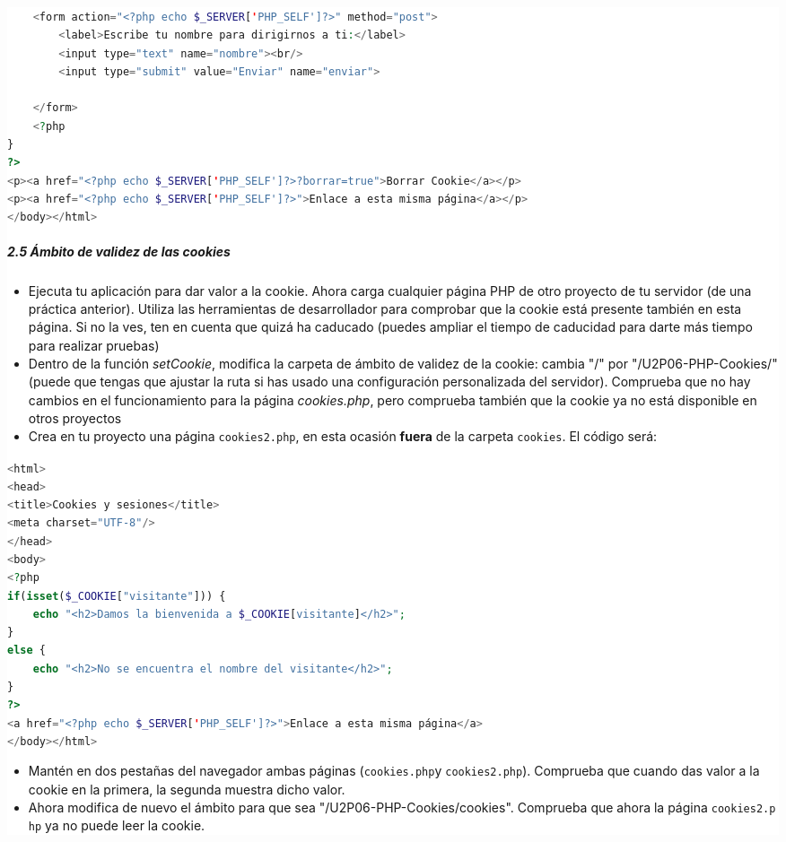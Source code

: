 ```php
    <form action="<?php echo $_SERVER['PHP_SELF']?>" method="post">
        <label>Escribe tu nombre para dirigirnos a ti:</label>
        <input type="text" name="nombre"><br/>
        <input type="submit" value="Enviar" name="enviar">
        
    </form>
    <?php
}
?>
<p><a href="<?php echo $_SERVER['PHP_SELF']?>?borrar=true">Borrar Cookie</a></p>
<p><a href="<?php echo $_SERVER['PHP_SELF']?>">Enlace a esta misma página</a></p>
</body></html>
```
##### 2.5 Ámbito de validez de las cookies

* Ejecuta tu aplicación para dar valor a la cookie. Ahora carga cualquier página PHP de otro proyecto de tu servidor (de una práctica anterior). Utiliza las herramientas de desarrollador para comprobar que la cookie está presente también en esta página. Si no la ves, ten en cuenta que quizá ha caducado (puedes ampliar el tiempo de caducidad para darte más tiempo para realizar pruebas)
* Dentro de la función *setCookie*, modifica la carpeta de ámbito de validez de la cookie: cambia "/" por "/U2P06-PHP-Cookies/" (puede que tengas que ajustar la ruta si has usado una configuración personalizada del servidor). Comprueba que no hay cambios en el funcionamiento para la página *cookies.php*, pero comprueba también que la cookie ya no está disponible en otros proyectos
* Crea en tu proyecto una página `cookies2.php`, en esta ocasión **fuera** de la carpeta `cookies`. El código será:

```php
<html>
<head>
<title>Cookies y sesiones</title>
<meta charset="UTF-8"/>
</head>
<body>
<?php
if(isset($_COOKIE["visitante"])) {
	echo "<h2>Damos la bienvenida a $_COOKIE[visitante]</h2>";
}
else {
	echo "<h2>No se encuentra el nombre del visitante</h2>";
}
?>
<a href="<?php echo $_SERVER['PHP_SELF']?>">Enlace a esta misma página</a>
</body></html>
```

* Mantén en dos pestañas del navegador ambas páginas (`cookies.php`y `cookies2.php`). Comprueba que cuando das valor a la cookie en la primera, la segunda muestra dicho valor.
* Ahora modifica de nuevo el ámbito para que sea "/U2P06-PHP-Cookies/cookies". Comprueba que ahora la página `cookies2.php` ya no puede leer la cookie.